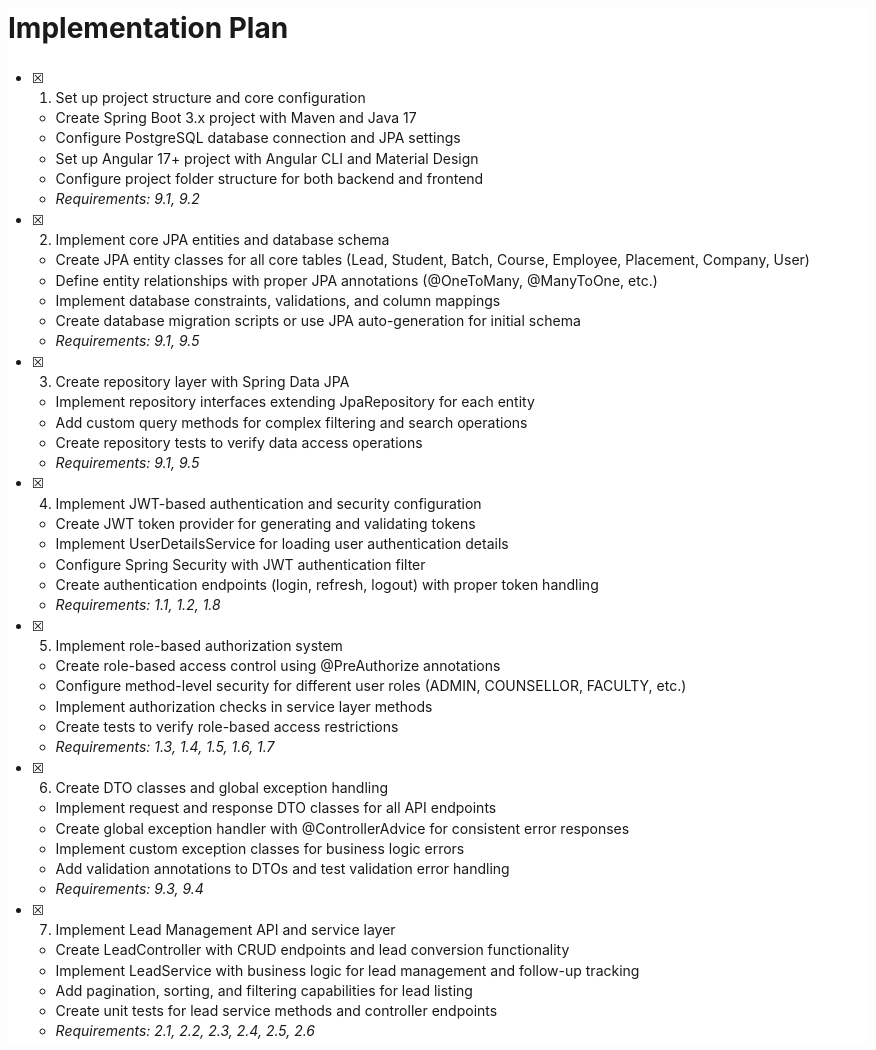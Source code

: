 # Implementation Plan

- [x] 1. Set up project structure and core configuration

  - Create Spring Boot 3.x project with Maven and Java 17
  - Configure PostgreSQL database connection and JPA settings
  - Set up Angular 17+ project with Angular CLI and Material Design
  - Configure project folder structure for both backend and frontend
  - _Requirements: 9.1, 9.2_

- [x] 2. Implement core JPA entities and database schema

  - Create JPA entity classes for all core tables (Lead, Student, Batch, Course, Employee, Placement, Company, User)
  - Define entity relationships with proper JPA annotations (@OneToMany, @ManyToOne, etc.)
  - Implement database constraints, validations, and column mappings
  - Create database migration scripts or use JPA auto-generation for initial schema
  - _Requirements: 9.1, 9.5_

- [x] 3. Create repository layer with Spring Data JPA

  - Implement repository interfaces extending JpaRepository for each entity
  - Add custom query methods for complex filtering and search operations
  - Create repository tests to verify data access operations
  - _Requirements: 9.1, 9.5_

- [x] 4. Implement JWT-based authentication and security configuration

  - Create JWT token provider for generating and validating tokens
  - Implement UserDetailsService for loading user authentication details
  - Configure Spring Security with JWT authentication filter
  - Create authentication endpoints (login, refresh, logout) with proper token handling
  - _Requirements: 1.1, 1.2, 1.8_

- [x] 5. Implement role-based authorization system

  - Create role-based access control using @PreAuthorize annotations
  - Configure method-level security for different user roles (ADMIN, COUNSELLOR, FACULTY, etc.)
  - Implement authorization checks in service layer methods
  - Create tests to verify role-based access restrictions
  - _Requirements: 1.3, 1.4, 1.5, 1.6, 1.7_

- [x] 6. Create DTO classes and global exception handling

  - Implement request and response DTO classes for all API endpoints
  - Create global exception handler with @ControllerAdvice for consistent error responses
  - Implement custom exception classes for business logic errors
  - Add validation annotations to DTOs and test validation error handling
  - _Requirements: 9.3, 9.4_

- [x] 7. Implement Lead Management API and service layer

  - Create LeadController with CRUD endpoints and lead conversion functionality
  - Implement LeadService with business logic for lead management and follow-up tracking
  - Add pagination, sorting, and filtering capabilities for lead listing
  - Create unit tests for lead service methods and controller endpoints
  - _Requirements: 2.1, 2.2, 2.3, 2.4, 2.5, 2.6_
